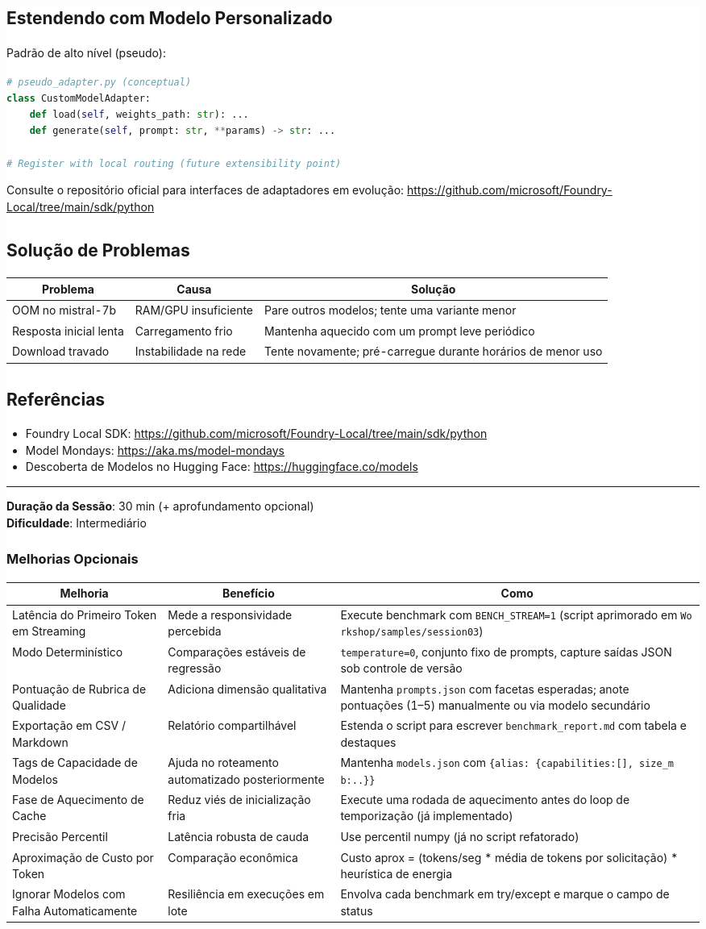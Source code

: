 ## Estendendo com Modelo Personalizado

Padrão de alto nível (pseudo):

```python
# pseudo_adapter.py (conceptual)
class CustomModelAdapter:
    def load(self, weights_path: str): ...
    def generate(self, prompt: str, **params) -> str: ...

# Register with local routing (future extensibility point)
```

Consulte o repositório oficial para interfaces de adaptadores em evolução:
https://github.com/microsoft/Foundry-Local/tree/main/sdk/python

## Solução de Problemas

| Problema | Causa | Solução |
|----------|-------|---------|
| OOM no mistral-7b | RAM/GPU insuficiente | Pare outros modelos; tente uma variante menor |
| Resposta inicial lenta | Carregamento frio | Mantenha aquecido com um prompt leve periódico |
| Download travado | Instabilidade na rede | Tente novamente; pré-carregue durante horários de menor uso |

## Referências

- Foundry Local SDK: https://github.com/microsoft/Foundry-Local/tree/main/sdk/python
- Model Mondays: https://aka.ms/model-mondays
- Descoberta de Modelos no Hugging Face: https://huggingface.co/models

---

**Duração da Sessão**: 30 min (+ aprofundamento opcional)  
**Dificuldade**: Intermediário

### Melhorias Opcionais

| Melhoria | Benefício | Como |
|----------|-----------|------|
| Latência do Primeiro Token em Streaming | Mede a responsividade percebida | Execute benchmark com `BENCH_STREAM=1` (script aprimorado em `Workshop/samples/session03`) |
| Modo Determinístico | Comparações estáveis de regressão | `temperature=0`, conjunto fixo de prompts, capture saídas JSON sob controle de versão |
| Pontuação de Rubrica de Qualidade | Adiciona dimensão qualitativa | Mantenha `prompts.json` com facetas esperadas; anote pontuações (1–5) manualmente ou via modelo secundário |
| Exportação em CSV / Markdown | Relatório compartilhável | Estenda o script para escrever `benchmark_report.md` com tabela e destaques |
| Tags de Capacidade de Modelos | Ajuda no roteamento automatizado posteriormente | Mantenha `models.json` com `{alias: {capabilities:[], size_mb:..}}` |
| Fase de Aquecimento de Cache | Reduz viés de inicialização fria | Execute uma rodada de aquecimento antes do loop de temporização (já implementado) |
| Precisão Percentil | Latência robusta de cauda | Use percentil numpy (já no script refatorado) |
| Aproximação de Custo por Token | Comparação econômica | Custo aprox = (tokens/seg * média de tokens por solicitação) * heurística de energia |
| Ignorar Modelos com Falha Automaticamente | Resiliência em execuções em lote | Envolva cada benchmark em try/except e marque o campo de status |
